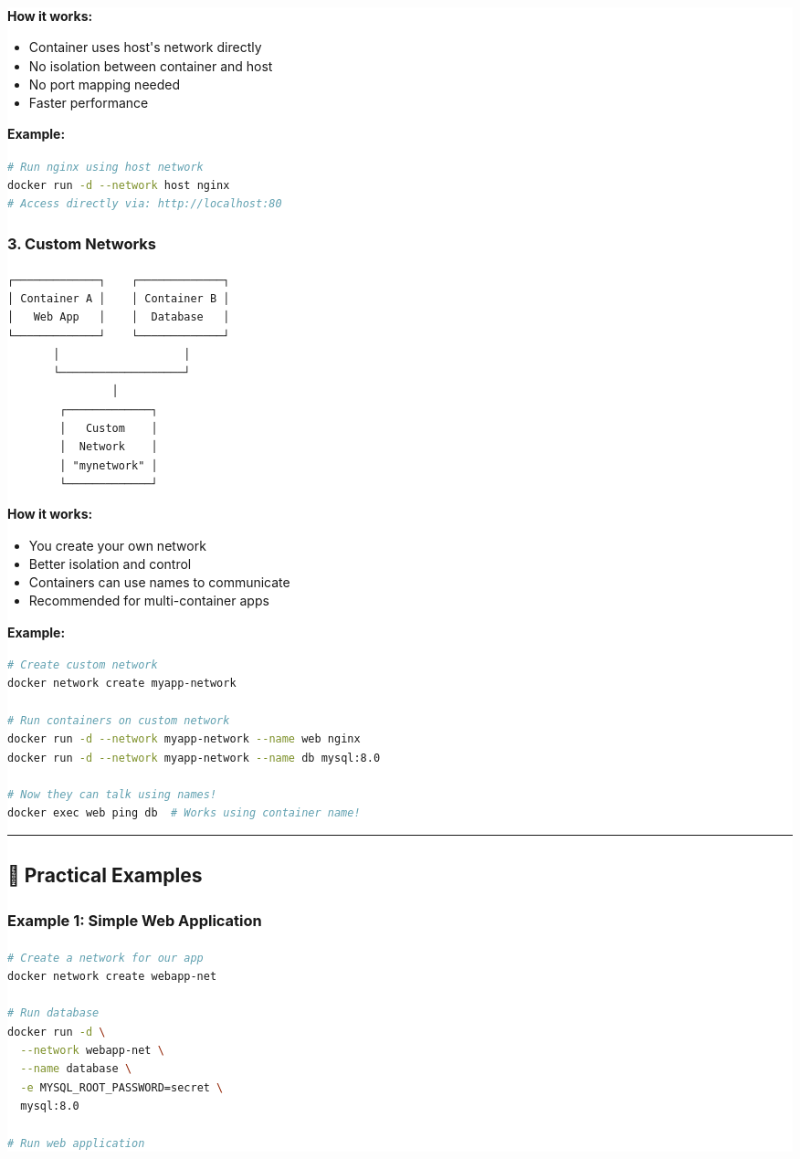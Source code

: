 **How it works:**
- Container uses host's network directly
- No isolation between container and host
- No port mapping needed
- Faster performance

**Example:**
```bash
# Run nginx using host network
docker run -d --network host nginx
# Access directly via: http://localhost:80
```

### **3. Custom Networks**
```
┌─────────────┐    ┌─────────────┐
│ Container A │    │ Container B │
│   Web App   │    │  Database   │
└─────────────┘    └─────────────┘
       │                   │
       └───────────────────┘
                │
        ┌─────────────┐
        │   Custom    │
        │  Network    │
        │ "mynetwork" │
        └─────────────┘
```

**How it works:**
- You create your own network
- Better isolation and control
- Containers can use names to communicate
- Recommended for multi-container apps

**Example:**
```bash
# Create custom network
docker network create myapp-network

# Run containers on custom network
docker run -d --network myapp-network --name web nginx
docker run -d --network myapp-network --name db mysql:8.0

# Now they can talk using names!
docker exec web ping db  # Works using container name!
```

---

## 🔧 Practical Examples

### **Example 1: Simple Web Application**
```bash
# Create a network for our app
docker network create webapp-net

# Run database
docker run -d \
  --network webapp-net \
  --name database \
  -e MYSQL_ROOT_PASSWORD=secret \
  mysql:8.0

# Run web application
```